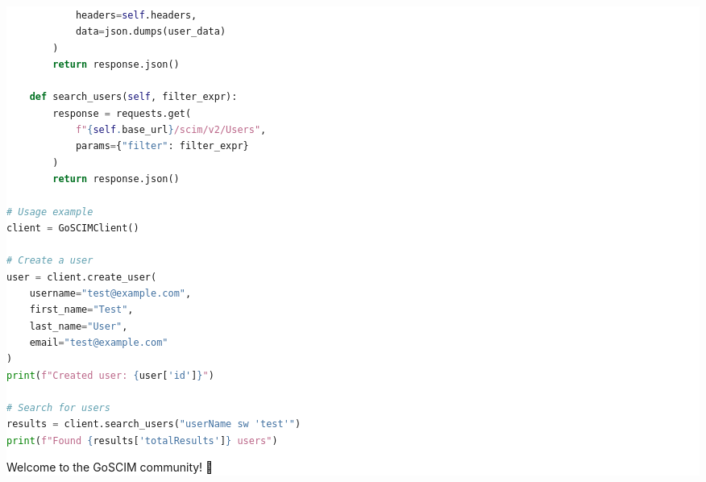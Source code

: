 ```python
            headers=self.headers,
            data=json.dumps(user_data)
        )
        return response.json()
    
    def search_users(self, filter_expr):
        response = requests.get(
            f"{self.base_url}/scim/v2/Users",
            params={"filter": filter_expr}
        )
        return response.json()

# Usage example
client = GoSCIMClient()

# Create a user
user = client.create_user(
    username="test@example.com",
    first_name="Test",
    last_name="User", 
    email="test@example.com"
)
print(f"Created user: {user['id']}")

# Search for users
results = client.search_users("userName sw 'test'")
print(f"Found {results['totalResults']} users")
```

Welcome to the GoSCIM community! 🎉